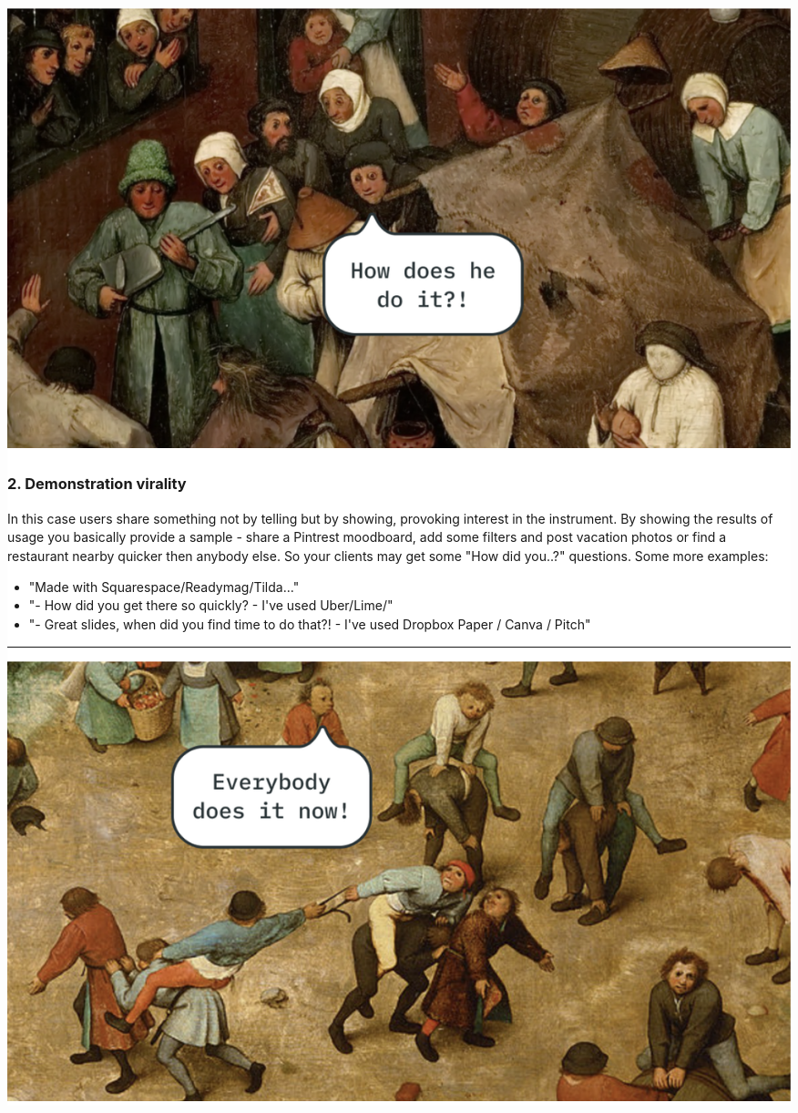 ![Demonstration virality](./demonstration.png)

### 2. Demonstration virality

In this case users share something not by telling but by showing, provoking interest in the instrument. By showing the results of usage you basically provide a sample - share a Pintrest moodboard, add some filters and post vacation photos or find a restaurant nearby quicker then anybody else. So your clients may get some "How did you..?" questions. Some more examples:

- "Made with Squarespace/Readymag/Tilda..."
- "- How did you get there so quickly? - I've used Uber/Lime/"
- "- Great slides, when did you find time to do that?! - I've used Dropbox Paper / Canva / Pitch"

---

![Outbreak virality](./outbreak.png)